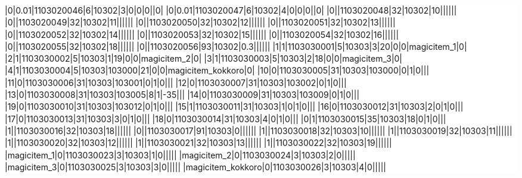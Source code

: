 |0|0.01|1103020046|6|10302|3|0|0|0||0|
|0|0.01|1103020047|6|10302|4|0|0|0||0|
|0||1103020048|32|10302|10||||||
|0||1103020049|32|10302|11||||||
|0||1103020050|32|10302|12||||||
|0||1103020051|32|10302|13||||||
|0||1103020052|32|10302|14||||||
|0||1103020053|32|10302|15||||||
|0||1103020054|32|10302|16||||||
|0||1103020055|32|10302|18||||||
|0||1103020056|93|10302|0.3||||||
|1|1|1103030001|5|10303|3|20|0|0|magicitem_1|0|
|2|1|1103030002|5|10303|1|19|0|0|magicitem_2|0|
|3|1|1103030003|5|10303|2|18|0|0|magicitem_3|0|
|4|1|1103030004|5|10303|103000|21|0|0|magicitem_kokkoro|0|
|10|0|1103030005|31|10303|103000|0|1|0|||
|11|0|1103030006|31|10303|103001|0|1|0|||
|12|0|1103030007|31|10303|103002|0|1|0|||
|13|0|1103030008|31|10303|103005|8|1|-35|||
|14|0|1103030009|31|10303|103009|0|1|0|||
|19|0|1103030010|31|10303|103012|0|1|0|||
|15|1|1103030011|31|10303|1|0|1|0|||
|16|0|1103030012|31|10303|2|0|1|0|||
|17|0|1103030013|31|10303|3|0|1|0|||
|18|0|1103030014|31|10303|4|0|1|0|||
|0|1|1103030015|35|10303|18|0|1|0|||
|1||1103030016|32|10303|18||||||
|0||1103030017|91|10303|0||||||
|1||1103030018|32|10303|10||||||
|1||1103030019|32|10303|11||||||
|1||1103030020|32|10303|12||||||
|1||1103030021|32|10303|13||||||
|1||1103030022|32|10303|19||||||
|magicitem_1|0|1103030023|3|10303|1|0|||||
|magicitem_2|0|1103030024|3|10303|2|0|||||
|magicitem_3|0|1103030025|3|10303|3|0|||||
|magicitem_kokkoro|0|1103030026|3|10303|4|0|||||